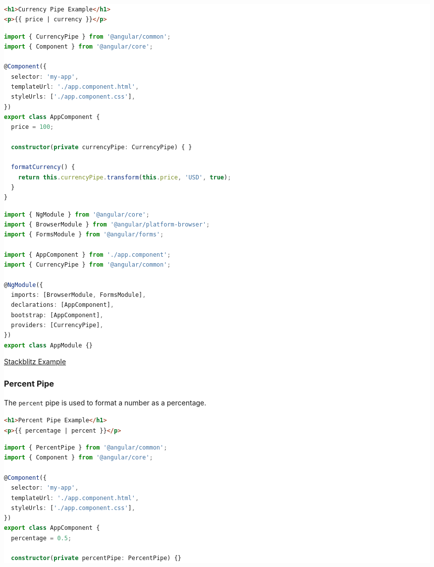 ```html
<h1>Currency Pipe Example</h1>
<p>{{ price | currency }}</p>
```

```ts
import { CurrencyPipe } from '@angular/common';
import { Component } from '@angular/core';

@Component({
  selector: 'my-app',
  templateUrl: './app.component.html',
  styleUrls: ['./app.component.css'],
})
export class AppComponent {
  price = 100;

  constructor(private currencyPipe: CurrencyPipe) { }

  formatCurrency() {
    return this.currencyPipe.transform(this.price, 'USD', true);
  }
}
```

```ts
import { NgModule } from '@angular/core';
import { BrowserModule } from '@angular/platform-browser';
import { FormsModule } from '@angular/forms';

import { AppComponent } from './app.component';
import { CurrencyPipe } from '@angular/common';

@NgModule({
  imports: [BrowserModule, FormsModule],
  declarations: [AppComponent],
  bootstrap: [AppComponent],
  providers: [CurrencyPipe],
})
export class AppModule {}
```

[Stackblitz Example](https://stackblitz.com/edit/angular-ivy-3fhhzz?file=src%2Fapp%2Fapp.component.ts)

### Percent Pipe

The `percent` pipe is used to format a number as a percentage.

```html
<h1>Percent Pipe Example</h1>
<p>{{ percentage | percent }}</p>
```

```ts
import { PercentPipe } from '@angular/common';
import { Component } from '@angular/core';

@Component({
  selector: 'my-app',
  templateUrl: './app.component.html',
  styleUrls: ['./app.component.css'],
})
export class AppComponent {
  percentage = 0.5;

  constructor(private percentPipe: PercentPipe) {}

```